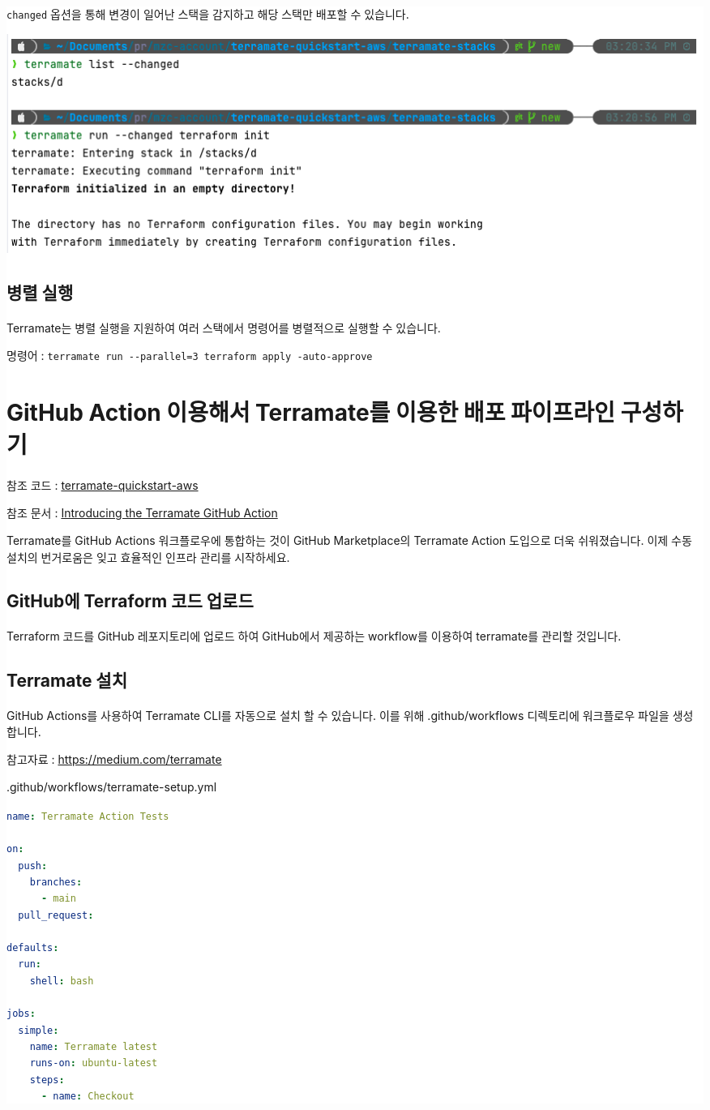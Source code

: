 `changed` 옵션을 통해 변경이 일어난 스택을 감지하고 해당 스택만 배포할 수 있습니다.

![img-3.png](img-3.png)

## 병렬 실행

Terramate는 병렬 실행을 지원하여 여러 스택에서 명령어를 병렬적으로 실행할 수 있습니다.

명령어 : `terramate run --parallel=3 terraform apply -auto-approve`

# GitHub Action 이용해서 Terramate를 이용한 배포 파이프라인 구성하기

참조 코드 : [terramate-quickstart-aws](https://github.com/kimkmari/terramate-quickstart-aws.git)

참조 문서 : [Introducing the Terramate GitHub Action](https://medium.com/terramate/introducing-the-terramate-github-action-6dc84dbdc7d0)

Terramate를 GitHub Actions 워크플로우에 통합하는 것이 GitHub Marketplace의 Terramate Action 도입으로 더욱 쉬워졌습니다. 이제 수동 설치의 번거로움은 잊고 효율적인 인프라 관리를 시작하세요.

## GitHub에 Terraform 코드 업로드

Terraform 코드를 GitHub 레포지토리에 업로드 하여 GitHub에서 제공하는 workflow를 이용하여 terramate를 관리할 것입니다.

## Terramate 설치

GitHub Actions를 사용하여 Terramate CLI를 자동으로 설치 할 수 있습니다. 이를 위해 .github/workflows 디렉토리에 워크플로우 파일을 생성합니다.

참고자료 : https://medium.com/terramate

.github/workflows/terramate-setup.yml
```yaml
name: Terramate Action Tests

on:
  push:
    branches:
      - main
  pull_request:

defaults:
  run:
    shell: bash

jobs:
  simple:
    name: Terramate latest
    runs-on: ubuntu-latest
    steps:
      - name: Checkout
```
